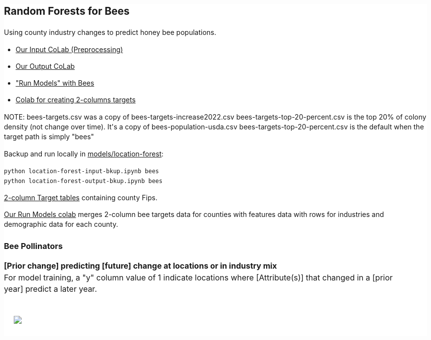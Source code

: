 ## Random Forests for Bees

Using county industry changes to predict honey bee populations.

- [Our Input CoLab (Preprocessing)](https://colab.research.google.com/drive/1a8lbM7ceGGnaDe0kc1X0QqrZELsJINpb?usp=sharing)
- [Our Output CoLab](https://colab.research.google.com/drive/1y2A_XOFQrfu0HfXDPt2erg43Kn7Tc7xz?usp=sharing)
- ["Run Models" with Bees](../industries/)

- [Colab for creating 2-columns targets](https://colab.research.google.com/drive/11R3nSxPn91yTUBWhANBgdKCX0-YV1Dtk#scrollTo=Y9Un4FVwnxth)

NOTE: bees-targets.csv was a copy of bees-targets-increase2022.csv
bees-targets-top-20-percent.csv is the top 20% of colony density (not change over time). It's a copy of bees-population-usda.csv
bees-targets-top-20-percent.csv is the default when the target path is simply "bees"

Backup and run locally in [models/location-forest](../../models/location-forest/):

	python location-forest-input-bkup.ipynb bees
	python location-forest-output-bkup.ipynb bees


[2-column Target tables](https://github.com/ModelEarth/RealityStream/tree/main/input/bees/targets) containing county Fips.


[Our Run Models colab](../industries/) merges 2-column bee targets data for counties with features data with rows for industries and demographic data for each county.


### Bee Pollinators

<div style="overflow:auto; margin-top:0px; padding-right:50px">

  <div style="font-size:16px">
  <b><span class="yeartext"></span>[Prior change] predicting [future] change at locations or in industry mix</b><br>
  For model training, a "y" column value of 1 indicate locations where [Attribute(s)] that changed in a [prior year] predict a later year.<br><br>
  </div>

  <div style="background:#fff; padding:20px; max-width:600px">
	  <img src="https://model.earth/community-forecasting/about/img/random-forest.webp" style="width:100%;"><br>
	</div>

  <div style="display:none;font-size:12pt;line-height:16pt;padding-top:20px">
    Best Params: 
    max depth: 8; <!-- max number of levels in each decision tree -->
    n-estimators: 100 <!-- number of trees in the foreset --><br>

    Accuracy before tuning: 69%.&nbsp;
    Accuracy after tuning: 71%.
  </div>
  
</div>
